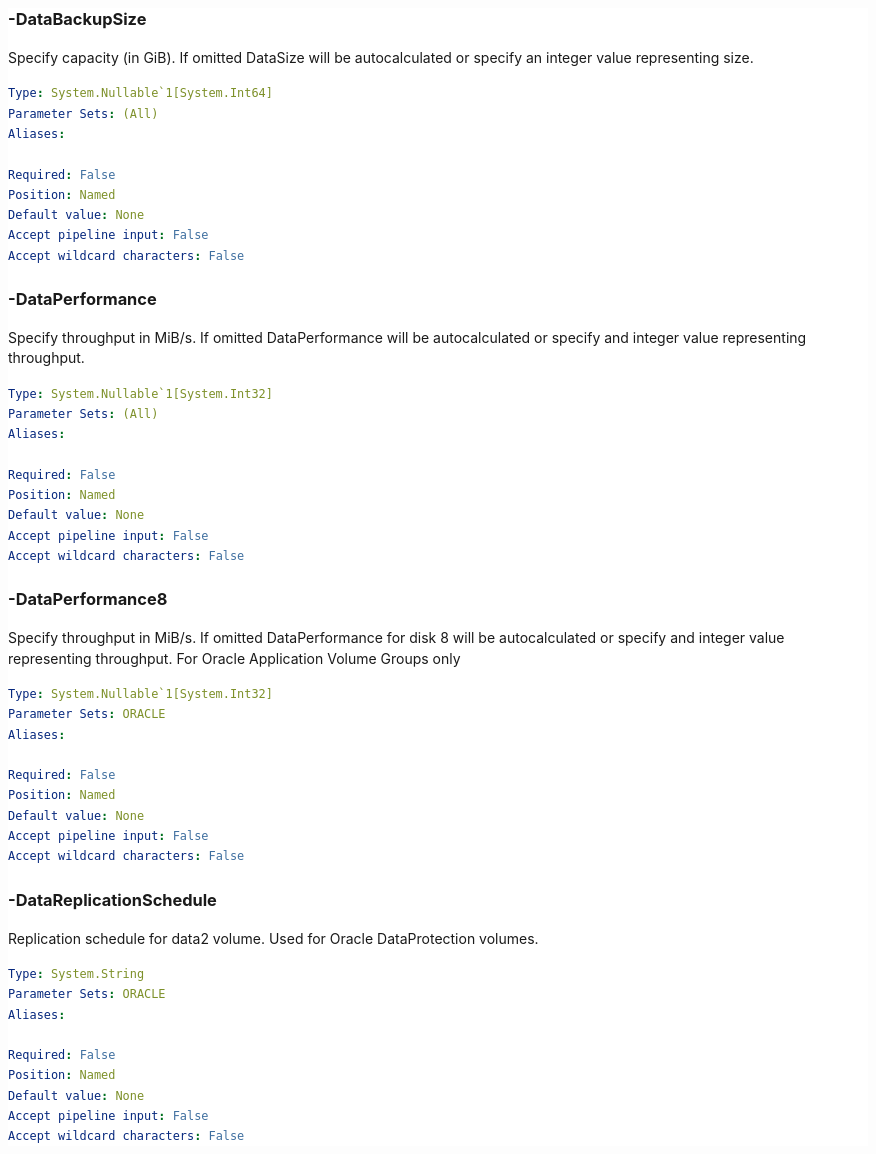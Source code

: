 ### -DataBackupSize
Specify capacity (in GiB).
If omitted DataSize will be autocalculated or specify an integer value representing size.

```yaml
Type: System.Nullable`1[System.Int64]
Parameter Sets: (All)
Aliases:

Required: False
Position: Named
Default value: None
Accept pipeline input: False
Accept wildcard characters: False
```

### -DataPerformance
Specify throughput in MiB/s.
If omitted DataPerformance will be autocalculated or specify and integer value representing throughput.

```yaml
Type: System.Nullable`1[System.Int32]
Parameter Sets: (All)
Aliases:

Required: False
Position: Named
Default value: None
Accept pipeline input: False
Accept wildcard characters: False
```

### -DataPerformance8
Specify throughput in MiB/s. If omitted DataPerformance for disk 8 will be autocalculated or specify and integer value representing throughput. For Oracle Application Volume Groups only

```yaml
Type: System.Nullable`1[System.Int32]
Parameter Sets: ORACLE
Aliases:

Required: False
Position: Named
Default value: None
Accept pipeline input: False
Accept wildcard characters: False
```

### -DataReplicationSchedule
Replication schedule for data2 volume. Used for Oracle DataProtection volumes.

```yaml
Type: System.String
Parameter Sets: ORACLE
Aliases:

Required: False
Position: Named
Default value: None
Accept pipeline input: False
Accept wildcard characters: False
```
